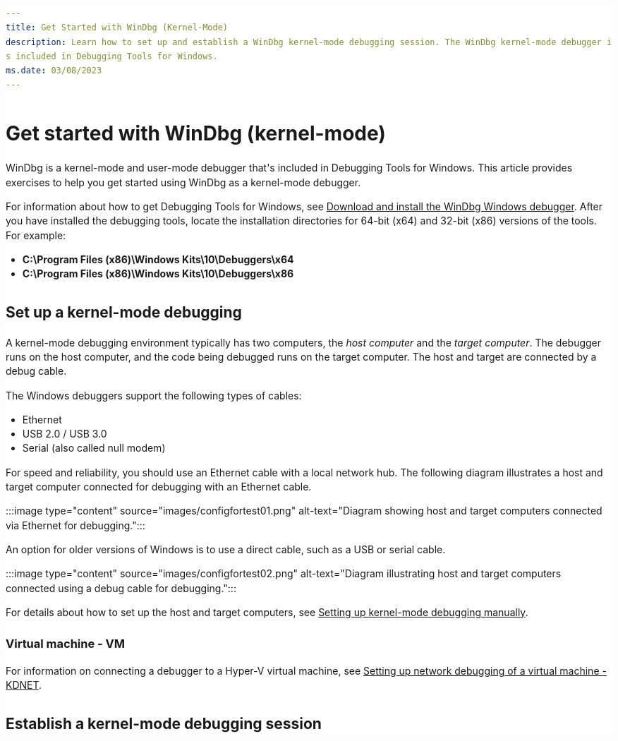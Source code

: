 ```yaml
---
title: Get Started with WinDbg (Kernel-Mode)
description: Learn how to set up and establish a WinDbg kernel-mode debugging session. The WinDbg kernel-mode debugger is included in Debugging Tools for Windows.
ms.date: 03/08/2023
---
```


# Get started with WinDbg (kernel-mode)

WinDbg is a kernel-mode and user-mode debugger that's included in Debugging Tools for Windows. This article provides exercises to help you get started using WinDbg as a kernel-mode debugger.

For information about how to get Debugging Tools for Windows, see [Download and install the WinDbg Windows debugger](index.md). After you have installed the debugging tools, locate the installation directories for 64-bit (x64) and 32-bit (x86) versions of the tools. For example:

- **C:\Program Files (x86)\Windows Kits\10\Debuggers\x64**
- **C:\Program Files (x86)\Windows Kits\10\Debuggers\x86**

## Set up a kernel-mode debugging

A kernel-mode debugging environment typically has two computers, the *host computer* and the *target computer*. The debugger runs on the host computer, and the code being debugged runs on the target computer. The host and target are connected by a debug cable.

The Windows debuggers support the following types of cables:

- Ethernet
- USB 2.0 / USB 3.0
- Serial (also called null modem)

For speed and reliability, you should use an Ethernet cable with a local network hub. The following diagram illustrates a host and target computer connected for debugging with an Ethernet cable.

:::image type="content" source="images/configfortest01.png" alt-text="Diagram showing host and target computers connected via Ethernet for debugging.":::

An option for older versions of Windows is to use a direct cable, such as a USB or serial cable.

:::image type="content" source="images/configfortest02.png" alt-text="Diagram illustrating host and target computers connected using a debug cable for debugging.":::

For details about how to set up the host and target computers, see [Setting up kernel-mode debugging manually](setting-up-kernel-mode-debugging-in-windbg--cdb--or-ntsd.md).

### Virtual machine - VM

For information on connecting a debugger to a Hyper-V virtual machine, see [Setting up network debugging of a virtual machine - KDNET](setting-up-network-debugging-of-a-virtual-machine-host.md).

## Establish a kernel-mode debugging session
